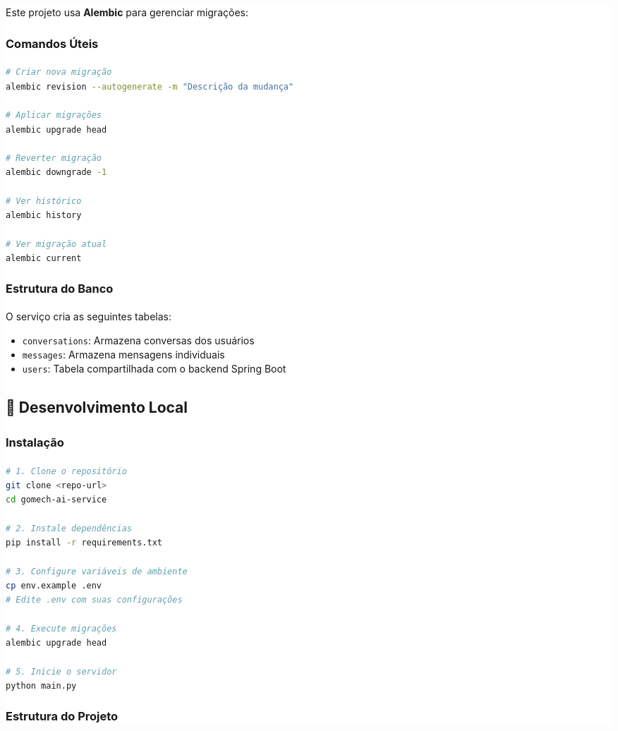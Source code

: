 Este projeto usa **Alembic** para gerenciar migrações:

### Comandos Úteis

```bash
# Criar nova migração
alembic revision --autogenerate -m "Descrição da mudança"

# Aplicar migrações
alembic upgrade head

# Reverter migração
alembic downgrade -1

# Ver histórico
alembic history

# Ver migração atual
alembic current
```

### Estrutura do Banco

O serviço cria as seguintes tabelas:

- `conversations`: Armazena conversas dos usuários
- `messages`: Armazena mensagens individuais
- `users`: Tabela compartilhada com o backend Spring Boot

## 🔧 Desenvolvimento Local

### Instalação

```bash
# 1. Clone o repositório
git clone <repo-url>
cd gomech-ai-service

# 2. Instale dependências
pip install -r requirements.txt

# 3. Configure variáveis de ambiente
cp env.example .env
# Edite .env com suas configurações

# 4. Execute migrações
alembic upgrade head

# 5. Inicie o servidor
python main.py
```

### Estrutura do Projeto
